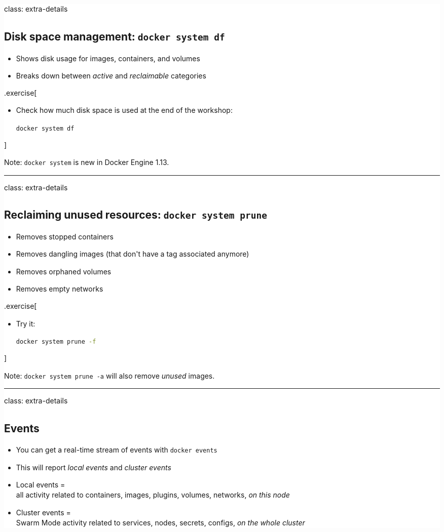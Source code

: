 
class: extra-details

## Disk space management: `docker system df`

- Shows disk usage for images, containers, and volumes

- Breaks down between *active* and *reclaimable* categories

.exercise[

- Check how much disk space is used at the end of the workshop:
  ```bash
  docker system df
  ```

]

Note: `docker system` is new in Docker Engine 1.13.

---

class: extra-details

## Reclaiming unused resources: `docker system prune`

- Removes stopped containers

- Removes dangling images (that don't have a tag associated anymore)

- Removes orphaned volumes

- Removes empty networks

.exercise[

- Try it:
  ```bash
  docker system prune -f
  ```

]

Note: `docker system prune -a` will also remove *unused* images.

---

class: extra-details

## Events

- You can get a real-time stream of events with `docker events`

- This will report *local events* and *cluster events*

- Local events =
  <br/>
  all activity related to containers, images, plugins, volumes, networks, *on this node*

- Cluster events =
  <br/>Swarm Mode activity related to services, nodes, secrets, configs, *on the whole cluster*
